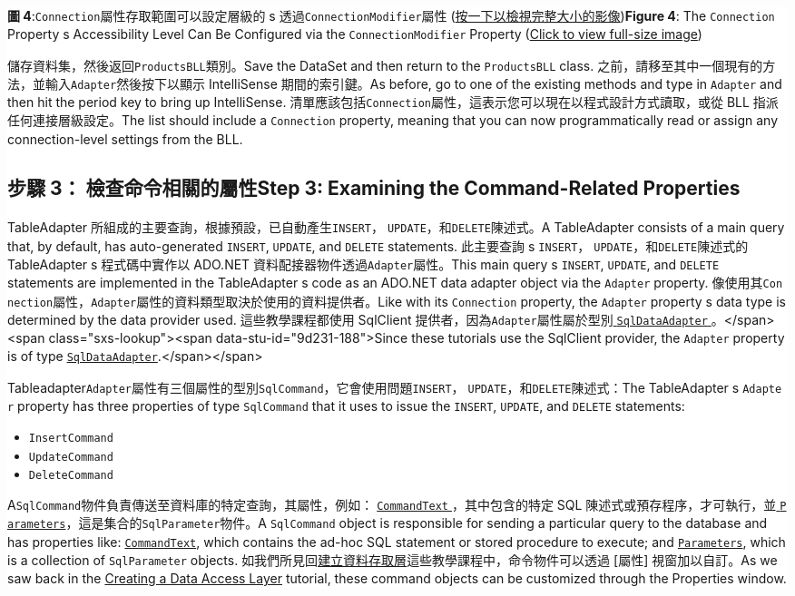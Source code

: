 <span data-ttu-id="9d231-180">**圖 4**:`Connection`屬性存取範圍可以設定層級的 s 透過`ConnectionModifier`屬性 ([按一下以檢視完整大小的影像](configuring-the-data-access-layer-s-connection-and-command-level-settings-vb/_static/image8.png))</span><span class="sxs-lookup"><span data-stu-id="9d231-180">**Figure 4**: The `Connection` Property s Accessibility Level Can Be Configured via the `ConnectionModifier` Property ([Click to view full-size image](configuring-the-data-access-layer-s-connection-and-command-level-settings-vb/_static/image8.png))</span></span>


<span data-ttu-id="9d231-181">儲存資料集，然後返回`ProductsBLL`類別。</span><span class="sxs-lookup"><span data-stu-id="9d231-181">Save the DataSet and then return to the `ProductsBLL` class.</span></span> <span data-ttu-id="9d231-182">之前，請移至其中一個現有的方法，並輸入`Adapter`然後按下以顯示 IntelliSense 期間的索引鍵。</span><span class="sxs-lookup"><span data-stu-id="9d231-182">As before, go to one of the existing methods and type in `Adapter` and then hit the period key to bring up IntelliSense.</span></span> <span data-ttu-id="9d231-183">清單應該包括`Connection`屬性，這表示您可以現在以程式設計方式讀取，或從 BLL 指派任何連接層級設定。</span><span class="sxs-lookup"><span data-stu-id="9d231-183">The list should include a `Connection` property, meaning that you can now programmatically read or assign any connection-level settings from the BLL.</span></span>

## <a name="step-3-examining-the-command-related-properties"></a><span data-ttu-id="9d231-184">步驟 3： 檢查命令相關的屬性</span><span class="sxs-lookup"><span data-stu-id="9d231-184">Step 3: Examining the Command-Related Properties</span></span>

<span data-ttu-id="9d231-185">TableAdapter 所組成的主要查詢，根據預設，已自動產生`INSERT`， `UPDATE`，和`DELETE`陳述式。</span><span class="sxs-lookup"><span data-stu-id="9d231-185">A TableAdapter consists of a main query that, by default, has auto-generated `INSERT`, `UPDATE`, and `DELETE` statements.</span></span> <span data-ttu-id="9d231-186">此主要查詢 s `INSERT`， `UPDATE`，和`DELETE`陳述式的 TableAdapter s 程式碼中實作以 ADO.NET 資料配接器物件透過`Adapter`屬性。</span><span class="sxs-lookup"><span data-stu-id="9d231-186">This main query s `INSERT`, `UPDATE`, and `DELETE` statements are implemented in the TableAdapter s code as an ADO.NET data adapter object via the `Adapter` property.</span></span> <span data-ttu-id="9d231-187">像使用其`Connection`屬性，`Adapter`屬性的資料類型取決於使用的資料提供者。</span><span class="sxs-lookup"><span data-stu-id="9d231-187">Like with its `Connection` property, the `Adapter` property s data type is determined by the data provider used.</span></span> <span data-ttu-id="9d231-188">這些教學課程都使用 SqlClient 提供者，因為`Adapter`屬性屬於型別[ `SqlDataAdapter` ](https://msdn.microsoft.com/en-us/library/system.data.sqlclient.sqldataadapter(VS.80).aspx)。</span><span class="sxs-lookup"><span data-stu-id="9d231-188">Since these tutorials use the SqlClient provider, the `Adapter` property is of type [`SqlDataAdapter`](https://msdn.microsoft.com/en-us/library/system.data.sqlclient.sqldataadapter(VS.80).aspx).</span></span>

<span data-ttu-id="9d231-189">Tableadapter`Adapter`屬性有三個屬性的型別`SqlCommand`，它會使用問題`INSERT`， `UPDATE`，和`DELETE`陳述式：</span><span class="sxs-lookup"><span data-stu-id="9d231-189">The TableAdapter s `Adapter` property has three properties of type `SqlCommand` that it uses to issue the `INSERT`, `UPDATE`, and `DELETE` statements:</span></span>

- `InsertCommand`
- `UpdateCommand`
- `DeleteCommand`

<span data-ttu-id="9d231-190">A`SqlCommand`物件負責傳送至資料庫的特定查詢，其屬性，例如： [ `CommandText` ](https://msdn.microsoft.com/en-us/library/system.data.sqlclient.sqlcommand.commandtext.aspx)，其中包含的特定 SQL 陳述式或預存程序，才可執行，並[ `Parameters`](https://msdn.microsoft.com/en-us/library/system.data.sqlclient.sqlcommand.parameters.aspx)，這是集合的`SqlParameter`物件。</span><span class="sxs-lookup"><span data-stu-id="9d231-190">A `SqlCommand` object is responsible for sending a particular query to the database and has properties like: [`CommandText`](https://msdn.microsoft.com/en-us/library/system.data.sqlclient.sqlcommand.commandtext.aspx), which contains the ad-hoc SQL statement or stored procedure to execute; and [`Parameters`](https://msdn.microsoft.com/en-us/library/system.data.sqlclient.sqlcommand.parameters.aspx), which is a collection of `SqlParameter` objects.</span></span> <span data-ttu-id="9d231-191">如我們所見回[建立資料存取層](../introduction/creating-a-data-access-layer-vb.md)這些教學課程中，命令物件可以透過 [屬性] 視窗加以自訂。</span><span class="sxs-lookup"><span data-stu-id="9d231-191">As we saw back in the [Creating a Data Access Layer](../introduction/creating-a-data-access-layer-vb.md) tutorial, these command objects can be customized through the Properties window.</span></span>
